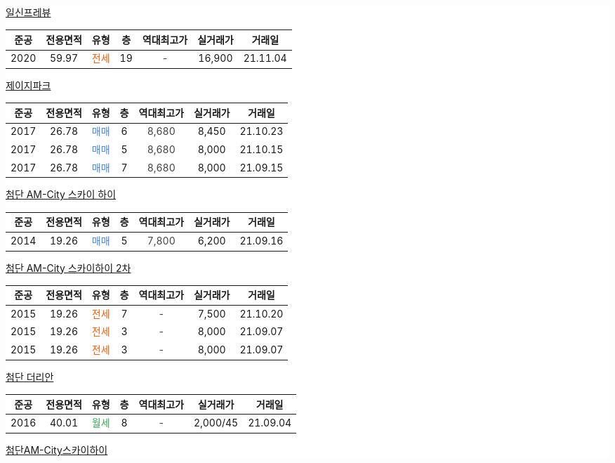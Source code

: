 [일신프레뷰](https://search.naver.com/search.naver?query=%EC%9D%BC%EC%8B%A0%ED%94%84%EB%A0%88%EB%B7%B0)

|준공|전용면적|유형|층|역대최고가|실거래가|거래일|
|:---:|:---:|:---:|:---:|:---:|:---:|:---:|
|2020|59.97|<span style="color:#FF5A00">전세</span>|19|<span style="color:#444444">-</span>|16,900|21.11.04|

[제이지파크](https://search.naver.com/search.naver?query=%EC%A0%9C%EC%9D%B4%EC%A7%80%ED%8C%8C%ED%81%AC)

|준공|전용면적|유형|층|역대최고가|실거래가|거래일|
|:---:|:---:|:---:|:---:|:---:|:---:|:---:|
|2017|26.78|<span style="color:#4285F3">매매</span>|6|<span style="color:#444444">8,680</span>|8,450|21.10.23|
|2017|26.78|<span style="color:#4285F3">매매</span>|5|<span style="color:#444444">8,680</span>|8,000|21.10.15|
|2017|26.78|<span style="color:#4285F3">매매</span>|7|<span style="color:#444444">8,680</span>|8,000|21.09.15|

[첨단 AM-City 스카이 하이](https://search.naver.com/search.naver?query=%EC%B2%A8%EB%8B%A8+AM-City+%EC%8A%A4%EC%B9%B4%EC%9D%B4+%ED%95%98%EC%9D%B4)

|준공|전용면적|유형|층|역대최고가|실거래가|거래일|
|:---:|:---:|:---:|:---:|:---:|:---:|:---:|
|2014|19.26|<span style="color:#4285F3">매매</span>|5|<span style="color:#444444">7,800</span>|6,200|21.09.16|

[첨단 AM-City 스카이하이 2차](https://search.naver.com/search.naver?query=%EC%B2%A8%EB%8B%A8+AM-City+%EC%8A%A4%EC%B9%B4%EC%9D%B4%ED%95%98%EC%9D%B4+2%EC%B0%A8)

|준공|전용면적|유형|층|역대최고가|실거래가|거래일|
|:---:|:---:|:---:|:---:|:---:|:---:|:---:|
|2015|19.26|<span style="color:#FF5A00">전세</span>|7|<span style="color:#444444">-</span>|7,500|21.10.20|
|2015|19.26|<span style="color:#FF5A00">전세</span>|3|<span style="color:#444444">-</span>|8,000|21.09.07|
|2015|19.26|<span style="color:#FF5A00">전세</span>|3|<span style="color:#444444">-</span>|8,000|21.09.07|


<script async src="https://pagead2.googlesyndication.com/pagead/js/adsbygoogle.js"></script>

<ins class="adsbygoogle"
     style="display:block"
     data-ad-client="ca-pub-1142216861245946"
     data-ad-slot="4805727019"
     data-ad-format="auto"
     data-full-width-responsive="true"></ins>
<script>
     (adsbygoogle = window.adsbygoogle || []).push({});
</script>


[첨단 더리안](https://search.naver.com/search.naver?query=%EC%B2%A8%EB%8B%A8+%EB%8D%94%EB%A6%AC%EC%95%88)

|준공|전용면적|유형|층|역대최고가|실거래가|거래일|
|:---:|:---:|:---:|:---:|:---:|:---:|:---:|
|2016|40.01|<span style="color:#34A853">월세</span>|8|<span style="color:#444444">-</span>|2,000/45|21.09.04|

[첨단AM-City스카이하이](https://search.naver.com/search.naver?query=%EC%B2%A8%EB%8B%A8AM-City%EC%8A%A4%EC%B9%B4%EC%9D%B4%ED%95%98%EC%9D%B4)
